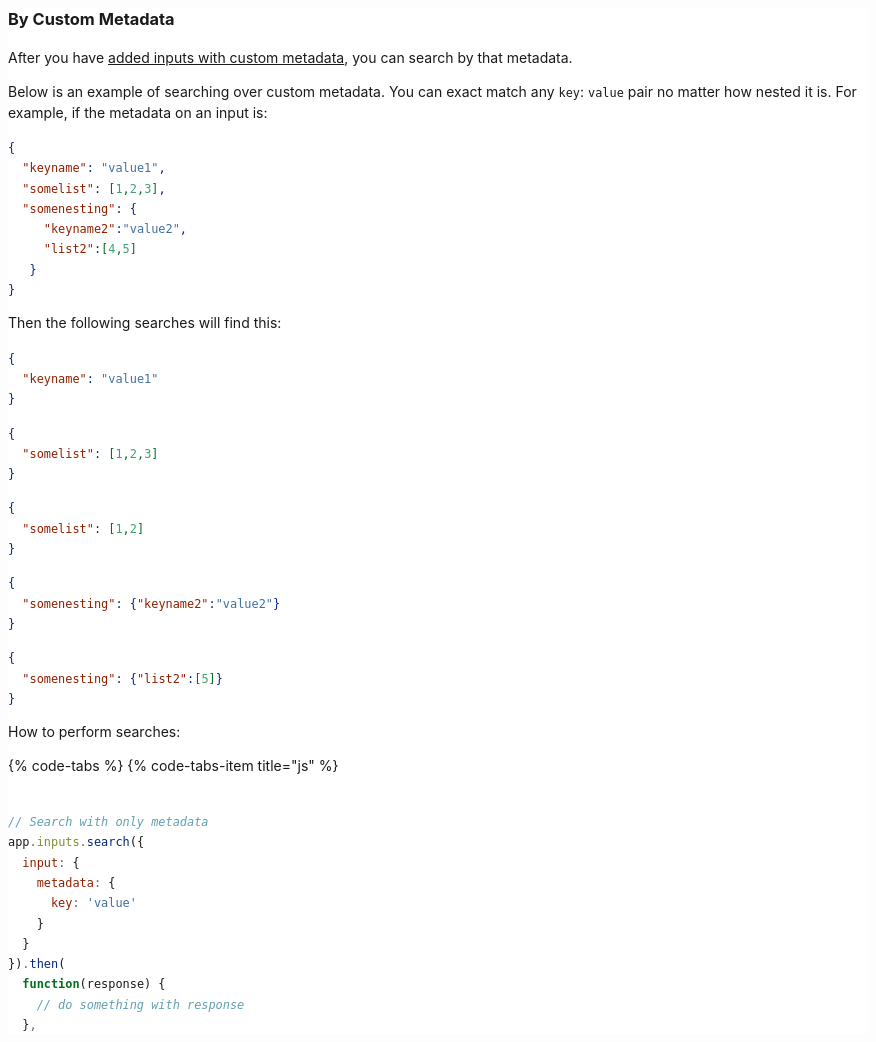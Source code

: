 
### By Custom Metadata

After you have [added inputs with custom metadata](inputs.md#add-inputs-with-custom-metadata),
you can search by that metadata.

Below is an example of searching over custom metadata. You can exact match any `key`: `value` pair no matter
how nested it is. For example, if the metadata on an input is:

```json
{
  "keyname": "value1",
  "somelist": [1,2,3],
  "somenesting": {
     "keyname2":"value2",
     "list2":[4,5]
   }
}
```
Then the following searches will find this:

```json
{
  "keyname": "value1"
}
```

```json
{
  "somelist": [1,2,3]
}
```

```json
{
  "somelist": [1,2]
}
```

```json
{
  "somenesting": {"keyname2":"value2"}
}
```

```json
{
  "somenesting": {"list2":[5]}
}
```

How to perform searches:



{% code-tabs %}
{% code-tabs-item title="js" %}
```js

// Search with only metadata
app.inputs.search({
  input: {
    metadata: {
      key: 'value'
    }
  }
}).then(
  function(response) {
    // do something with response
  },
```